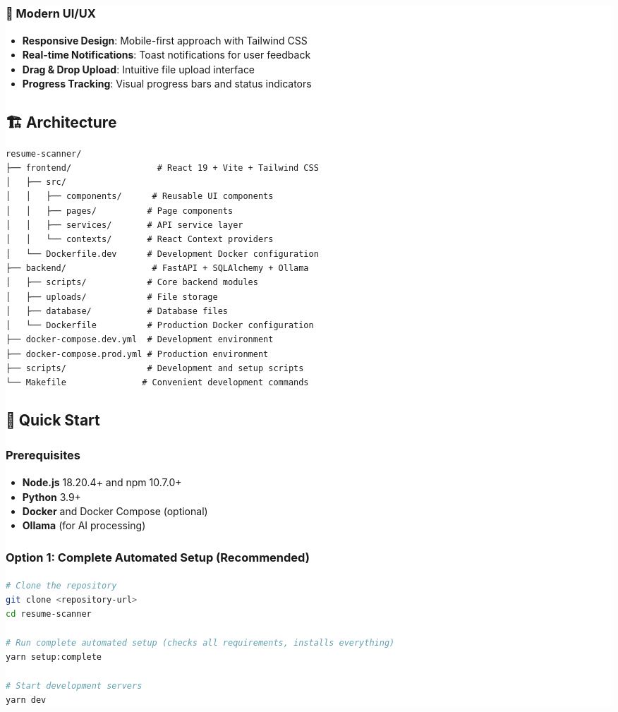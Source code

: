 ### 🎨 Modern UI/UX

- **Responsive Design**: Mobile-first approach with Tailwind CSS
- **Real-time Notifications**: Toast notifications for user feedback
- **Drag & Drop Upload**: Intuitive file upload interface
- **Progress Tracking**: Visual progress bars and status indicators

## 🏗️ Architecture

```
resume-scanner/
├── frontend/                 # React 19 + Vite + Tailwind CSS
│   ├── src/
│   │   ├── components/      # Reusable UI components
│   │   ├── pages/          # Page components
│   │   ├── services/       # API service layer
│   │   └── contexts/       # React Context providers
│   └── Dockerfile.dev      # Development Docker configuration
├── backend/                 # FastAPI + SQLAlchemy + Ollama
│   ├── scripts/            # Core backend modules
│   ├── uploads/            # File storage
│   ├── database/           # Database files
│   └── Dockerfile          # Production Docker configuration
├── docker-compose.dev.yml  # Development environment
├── docker-compose.prod.yml # Production environment
├── scripts/                # Development and setup scripts
└── Makefile               # Convenient development commands
```

## 🚀 Quick Start

### Prerequisites

- **Node.js** 18.20.4+ and npm 10.7.0+
- **Python** 3.9+
- **Docker** and Docker Compose (optional)
- **Ollama** (for AI processing)

### Option 1: Complete Automated Setup (Recommended)

```bash
# Clone the repository
git clone <repository-url>
cd resume-scanner

# Run complete automated setup (checks all requirements, installs everything)
yarn setup:complete

# Start development servers
yarn dev
```
